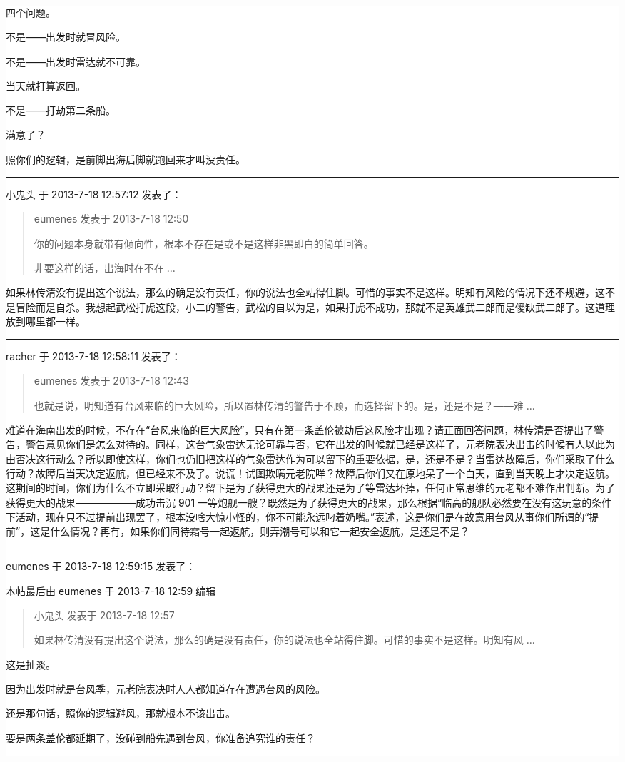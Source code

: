 四个问题。

不是——出发时就冒风险。

不是——出发时雷达就不可靠。

当天就打算返回。

不是——打劫第二条船。

满意了？

照你们的逻辑，是前脚出海后脚就跑回来才叫没责任。

---

小鬼头 于 2013-7-18 12:57:12 发表了：

> eumenes 发表于 2013-7-18 12:50
>
> 你的问题本身就带有倾向性，根本不存在是或不是这样非黑即白的简单回答。
>
> 非要这样的话，出海时在不在 ...

如果林传清没有提出这个说法，那么的确是没有责任，你的说法也全站得住脚。可惜的事实不是这样。明知有风险的情况下还不规避，这不是冒险而是自杀。我想起武松打虎这段，小二的警告，武松的自以为是，如果打虎不成功，那就不是英雄武二郎而是傻缺武二郎了。这道理放到哪里都一样。

---

racher 于 2013-7-18 12:58:11 发表了：

> eumenes 发表于 2013-7-18 12:43
>
> 也就是说，明知道有台风来临的巨大风险，所以置林传清的警告于不顾，而选择留下的。是，还是不是？——难 ...

难道在海南出发的时候，不存在“台风来临的巨大风险”，只有在第一条盖伦被劫后这风险才出现？请正面回答问题，林传清是否提出了警告，警告意见你们是怎么对待的。同样，这台气象雷达无论可靠与否，它在出发的时候就已经是这样了，元老院表决出击的时候有人以此为由否决这行动么？所以即使这样，你们也仍旧把这样的气象雷达作为可以留下的重要依据，是，还是不是？当雷达故障后，你们采取了什么行动？故障后当天决定返航，但已经来不及了。说谎！试图欺瞒元老院咩？故障后你们又在原地呆了一个白天，直到当天晚上才决定返航。这期间的时间，你们为什么不立即采取行动？留下是为了获得更大的战果还是为了等雷达坏掉，任何正常思维的元老都不难作出判断。为了获得更大的战果——————成功击沉 901 一等炮舰一艘？既然是为了获得更大的战果，那么根据“临高的舰队必然要在没有这玩意的条件下活动，现在只不过提前出现罢了，根本没啥大惊小怪的，你不可能永远叼着奶嘴。”表述，这是你们是在故意用台风从事你们所谓的“提前”，这是什么情况？再有，如果你们同待霜号一起返航，则弄潮号可以和它一起安全返航，是还是不是？

---

eumenes 于 2013-7-18 12:59:15 发表了：

本帖最后由 eumenes 于 2013-7-18 12:59 编辑

> 小鬼头 发表于 2013-7-18 12:57
>
> 如果林传清没有提出这个说法，那么的确是没有责任，你的说法也全站得住脚。可惜的事实不是这样。明知有风 ...

这是扯淡。

因为出发时就是台风季，元老院表决时人人都知道存在遭遇台风的风险。

还是那句话，照你的逻辑避风，那就根本不该出击。

要是两条盖伦都延期了，没碰到船先遇到台风，你准备追究谁的责任？

---
